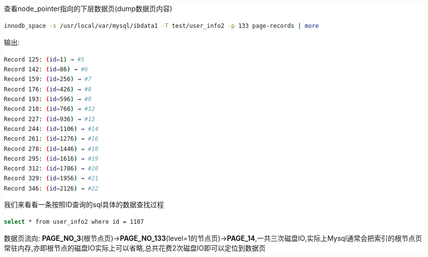 查看node_pointer指向的下层数据页(dump数据页内容)
```sh
innodb_space -s /usr/local/var/mysql/ibdata1 -T test/user_info2 -p 133 page-records | more
```

输出:
```sh
Record 125: (id=1) → #5
Record 142: (id=86) → #6
Record 159: (id=256) → #7
Record 176: (id=426) → #8
Record 193: (id=596) → #9
Record 210: (id=766) → #12
Record 227: (id=936) → #13
Record 244: (id=1106) → #14
Record 261: (id=1276) → #16
Record 278: (id=1446) → #18
Record 295: (id=1616) → #19
Record 312: (id=1786) → #20
Record 329: (id=1956) → #21
Record 346: (id=2126) → #22
```

我们来看看一条按照ID查询的sql具体的数据查找过程
```sh
select * from user_info2 where id = 1107
```

数据页流向: **PAGE_NO_3**(根节点页)->**PAGE_NO_133**(level=1的节点页)->**PAGE_14**,一共三次磁盘IO,实际上Mysql通常会把索引的根节点页常驻内存,亦即根节点的磁盘IO实际上可以省略,总共花费2次磁盘IO即可以定位到数据页